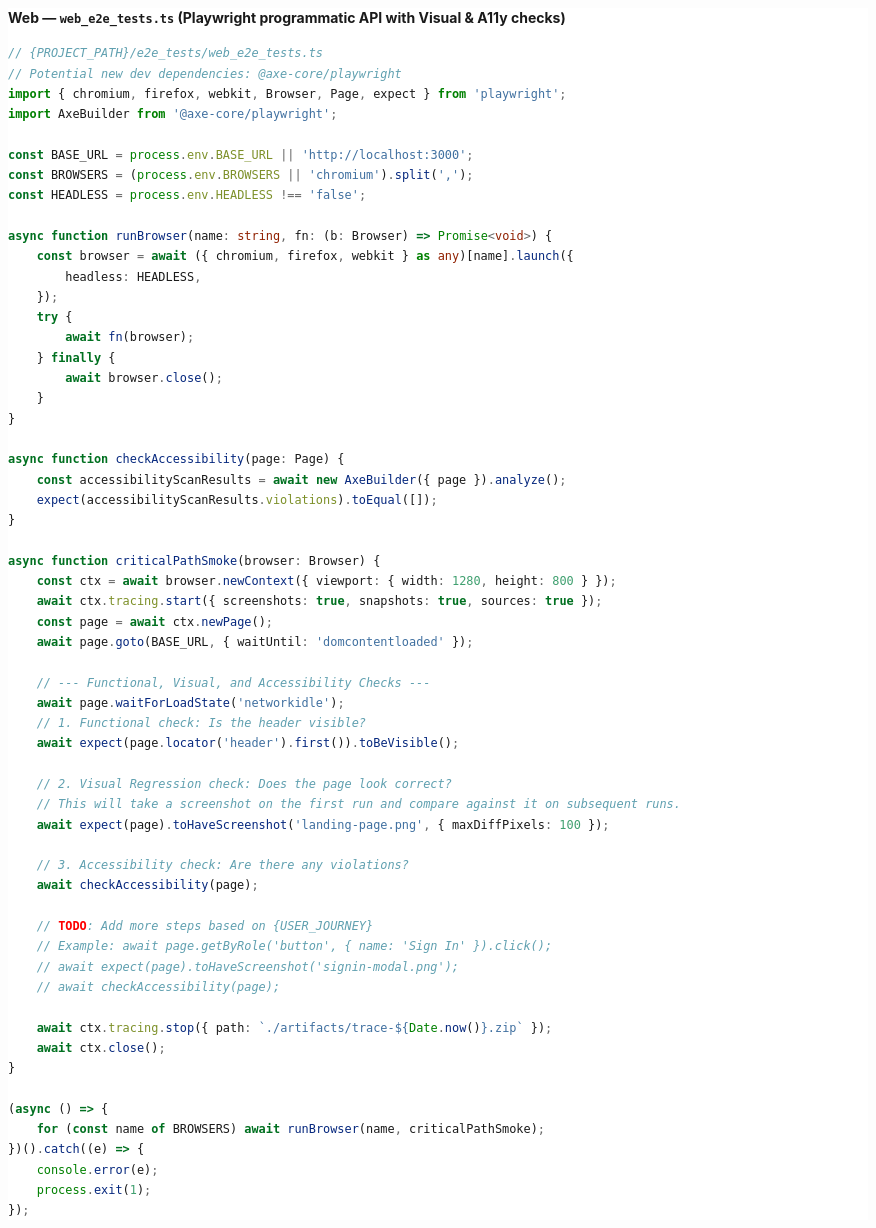 **Web — `web_e2e_tests.ts` (Playwright programmatic API with Visual & A11y checks)**

```ts
// {PROJECT_PATH}/e2e_tests/web_e2e_tests.ts
// Potential new dev dependencies: @axe-core/playwright
import { chromium, firefox, webkit, Browser, Page, expect } from 'playwright';
import AxeBuilder from '@axe-core/playwright';

const BASE_URL = process.env.BASE_URL || 'http://localhost:3000';
const BROWSERS = (process.env.BROWSERS || 'chromium').split(',');
const HEADLESS = process.env.HEADLESS !== 'false';

async function runBrowser(name: string, fn: (b: Browser) => Promise<void>) {
	const browser = await ({ chromium, firefox, webkit } as any)[name].launch({
		headless: HEADLESS,
	});
	try {
		await fn(browser);
	} finally {
		await browser.close();
	}
}

async function checkAccessibility(page: Page) {
	const accessibilityScanResults = await new AxeBuilder({ page }).analyze();
	expect(accessibilityScanResults.violations).toEqual([]);
}

async function criticalPathSmoke(browser: Browser) {
	const ctx = await browser.newContext({ viewport: { width: 1280, height: 800 } });
	await ctx.tracing.start({ screenshots: true, snapshots: true, sources: true });
	const page = await ctx.newPage();
	await page.goto(BASE_URL, { waitUntil: 'domcontentloaded' });

	// --- Functional, Visual, and Accessibility Checks ---
	await page.waitForLoadState('networkidle');
	// 1. Functional check: Is the header visible?
	await expect(page.locator('header').first()).toBeVisible();

	// 2. Visual Regression check: Does the page look correct?
	// This will take a screenshot on the first run and compare against it on subsequent runs.
	await expect(page).toHaveScreenshot('landing-page.png', { maxDiffPixels: 100 });

	// 3. Accessibility check: Are there any violations?
	await checkAccessibility(page);

	// TODO: Add more steps based on {USER_JOURNEY}
	// Example: await page.getByRole('button', { name: 'Sign In' }).click();
	// await expect(page).toHaveScreenshot('signin-modal.png');
	// await checkAccessibility(page);

	await ctx.tracing.stop({ path: `./artifacts/trace-${Date.now()}.zip` });
	await ctx.close();
}

(async () => {
	for (const name of BROWSERS) await runBrowser(name, criticalPathSmoke);
})().catch((e) => {
	console.error(e);
	process.exit(1);
});
```
